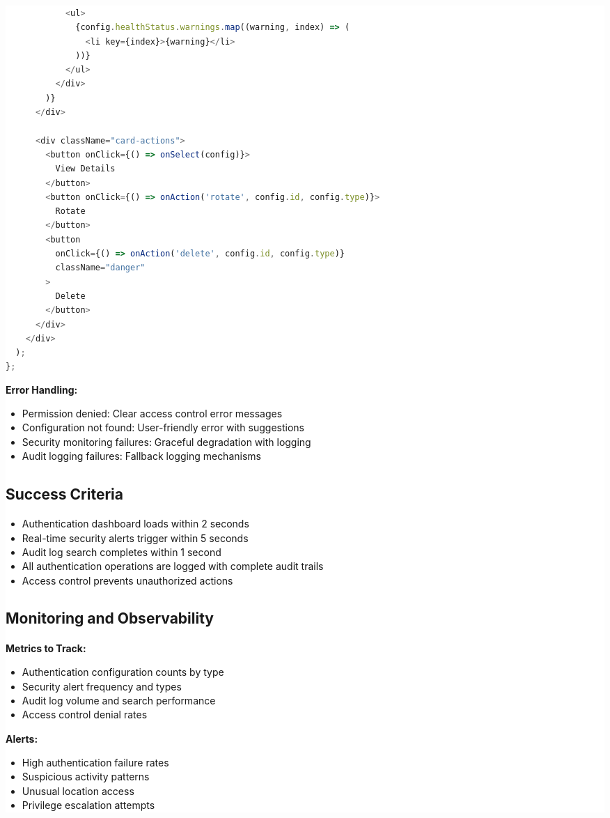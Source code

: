 ```javascript
            <ul>
              {config.healthStatus.warnings.map((warning, index) => (
                <li key={index}>{warning}</li>
              ))}
            </ul>
          </div>
        )}
      </div>

      <div className="card-actions">
        <button onClick={() => onSelect(config)}>
          View Details
        </button>
        <button onClick={() => onAction('rotate', config.id, config.type)}>
          Rotate
        </button>
        <button 
          onClick={() => onAction('delete', config.id, config.type)}
          className="danger"
        >
          Delete
        </button>
      </div>
    </div>
  );
};
```

**Error Handling:**
- Permission denied: Clear access control error messages
- Configuration not found: User-friendly error with suggestions
- Security monitoring failures: Graceful degradation with logging
- Audit logging failures: Fallback logging mechanisms

## Success Criteria

- Authentication dashboard loads within 2 seconds
- Real-time security alerts trigger within 5 seconds
- Audit log search completes within 1 second
- All authentication operations are logged with complete audit trails
- Access control prevents unauthorized actions

## Monitoring and Observability

**Metrics to Track:**
- Authentication configuration counts by type
- Security alert frequency and types
- Audit log volume and search performance
- Access control denial rates

**Alerts:**
- High authentication failure rates
- Suspicious activity patterns
- Unusual location access
- Privilege escalation attempts
